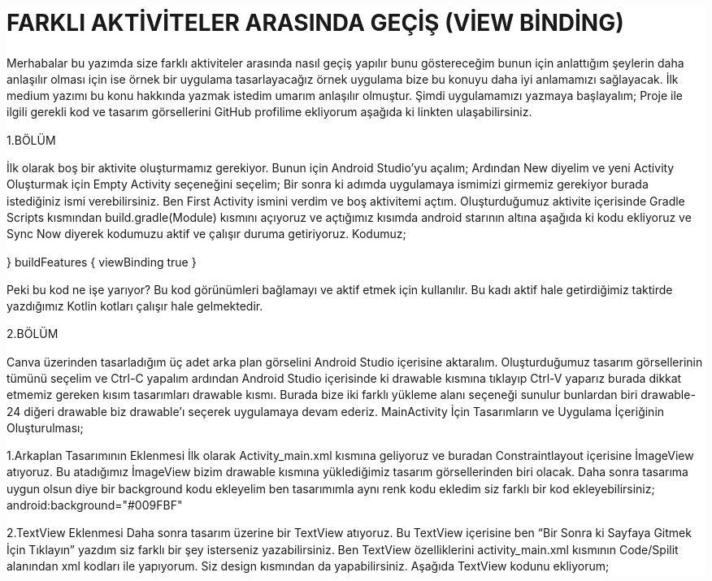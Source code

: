 # FARKLI AKTİVİTELER ARASINDA GEÇİŞ (VİEW BİNDİNG)

Merhabalar bu yazımda size farklı aktiviteler arasında nasıl geçiş yapılır bunu göstereceğim bunun için anlattığım şeylerin daha anlaşılır olması için ise örnek bir uygulama tasarlayacağız örnek uygulama bize bu konuyu daha iyi anlamamızı sağlayacak. İlk medium yazımı bu konu hakkında yazmak istedim umarım anlaşılır olmuştur. Şimdi uygulamamızı yazmaya başlayalım;
Proje ile ilgili gerekli kod ve tasarım görsellerini GitHub profilime ekliyorum aşağıda ki linkten ulaşabilirsiniz.


1.BÖLÜM

İlk olarak boş bir aktivite oluşturmamız gerekiyor. Bunun için Android Studio’yu açalım;
Ardından New diyelim ve yeni Activity Oluşturmak için Empty Activity seçeneğini seçelim;
Bir sonra ki adımda uygulamaya ismimizi girmemiz gerekiyor burada istediğiniz ismi verebilirsiniz. Ben First Activity ismini verdim ve boş aktivitemi açtım.
Oluşturduğumuz aktivite içerisinde Gradle Scripts kısmından build.gradle(Module) kısmını açıyoruz ve açtığımız kısımda android starının altına aşağıda ki kodu ekliyoruz ve Sync Now diyerek kodumuzu aktif ve çalışır duruma getiriyoruz.
Kodumuz;

}
buildFeatures {
viewBinding true
}


Peki bu kod ne işe yarıyor?
Bu kod görünümleri bağlamayı ve aktif etmek için kullanılır. Bu kadı aktif hale getirdiğimiz taktirde yazdığımız Kotlin kotları çalışır hale gelmektedir.




2.BÖLÜM

Canva üzerinden tasarladığım üç adet arka plan görselini Android Studio içerisine aktaralım. Oluşturduğumuz tasarım görsellerinin tümünü seçelim ve Ctrl-C yapalım ardından Android Studio içerisinde ki drawable kısmına tıklayıp Ctrl-V yaparız burada dikkat etmemiz gereken kısım tasarımları drawable kısmı. Burada bize iki farklı yükleme alanı seçeneği sunulur bunlardan biri drawable-24 diğeri drawable biz drawable’ı seçerek uygulamaya devam ederiz.
MainActivity İçin Tasarımların ve Uygulama İçeriğinin Oluşturulması;

1.Arkaplan Tasarımının Eklenmesi
İlk olarak Activity_main.xml kısmına geliyoruz ve buradan Constraintlayout içerisine İmageView atıyoruz. Bu atadığımız İmageView bizim drawable kısmına yüklediğimiz tasarım görsellerinden biri olacak. Daha sonra tasarıma uygun olsun diye bir background kodu ekleyelim ben tasarımımla aynı renk kodu ekledim siz farklı bir kod ekleyebilirsiniz;
android:background="#009FBF"

2.TextView Eklenmesi
Daha sonra tasarım üzerine bir TextView atıyoruz. Bu TextView içerisine ben “Bir Sonra ki Sayfaya Gitmek İçin Tıklayın” yazdım siz farklı bir şey isterseniz yazabilirsiniz.
Ben TextView özelliklerini activity_main.xml kısmının Code/Spilit alanından xml kodları ile yapıyorum. Siz design kısmından da yapabilirsiniz. Aşağıda TextView kodunu ekliyorum;
